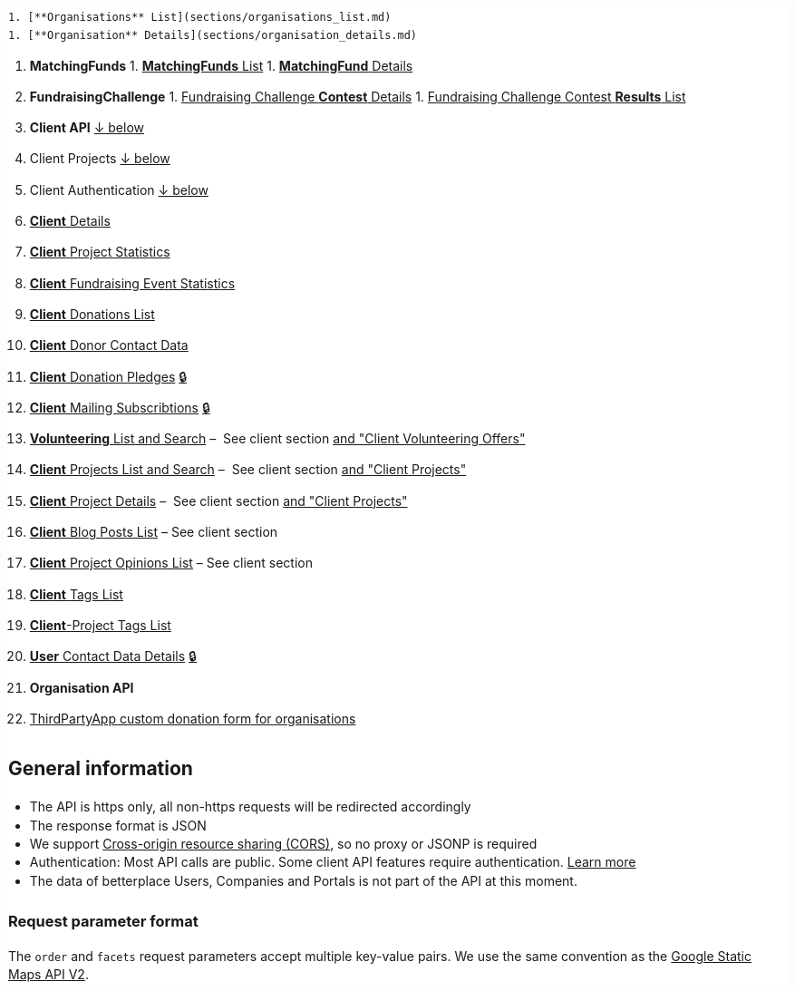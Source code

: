     1. [**Organisations** List](sections/organisations_list.md)
    1. [**Organisation** Details](sections/organisation_details.md)
  1. **MatchingFunds**
    1. [**MatchingFunds** List](sections/matching_funds_list.md)
    1. [**MatchingFund** Details](sections/matching_fund_details.md)
  1. **FundraisingChallenge**
    1. [Fundraising Challenge **Contest** Details](sections/fundraising_challenge_contest_details.md)
    1. [Fundraising Challenge Contest **Results** List](sections/fundraising_challenge_contest_results_list.md)

3. **Client API** [↓ below](#client-api)
  0. Client Projects [↓ below](#client-projects)
  0. Client Authentication [↓ below](#client-authentication)
  0. [**Client** Details](sections/client_details.md)
  0. [**Client** Project Statistics](sections/client_project_statistics.md)
  0. [**Client** Fundraising Event Statistics](sections/client_fundraising_event_statistics.md)
  0. [**Client** Donations List](sections/client_donations_list.md)
  0. [**Client** Donor Contact Data](sections/donor_contact_data_details.md)
  0. [**Client** Donation Pledges](sections/client_donation_pledges.md) [:lock:](#client-api)
  0. [**Client** Mailing Subscribtions](sections/client_mailing_subscriptions.md) [:lock:](#client-api)
  0. [**Volunteering** List and Search](sections/volunteering_list.md) – 
      See client section [and "Client Volunteering Offers"](#client-api)
  0. [**Client** Projects List and Search](sections/projects_list.md) – 
      See client section [and "Client Projects"](#client-api)
  0. [**Client** Project Details](sections/project_details.md) – 
      See client section [and "Client Projects"](#client-api)
  0. [**Client** Blog Posts List](sections/blog_posts_list.md) – See client section
  0. [**Client** Project Opinions List](sections/opinions_list.md) – See client section
  0. [**Client** Tags List](sections/client_tags_list.md)
  0. [**Client**-Project Tags List](sections/client_project_tags_list.md)
  0. [**User** Contact Data Details](sections/contact_data_details.md) [:lock:](#client-api)

4. **Organisation API**
  1. [ThirdPartyApp custom donation form for organisations](donation_form/third_party_app_donation_form.md)


## General information

* The API is https only, all non-https requests will be redirected accordingly
* The response format is JSON
* We support [Cross-origin resource sharing (CORS)](http://en.wikipedia.org/wiki/Cross-origin_resource_sharing), so no proxy or JSONP is required
* Authentication: Most API calls are public.
  Some client API features require authentication. [Learn more](#client-authentication)
* The data of betterplace Users, Companies and Portals is not part of the API at this moment.


### Request parameter format

The `order` and `facets` request parameters accept multiple key-value pairs.
We use the same convention as the [Google Static Maps API V2](https://developers.google.com/maps/documentation/staticmaps/#URL_Parameters).
